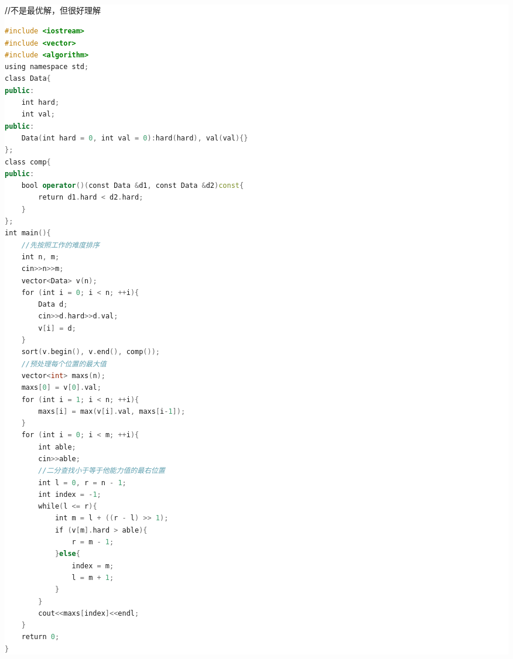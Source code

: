 //不是最优解，但很好理解

```cpp
#include <iostream>
#include <vector>
#include <algorithm>
using namespace std;
class Data{
public:
    int hard;
    int val;
public:
    Data(int hard = 0, int val = 0):hard(hard), val(val){}
};
class comp{
public:
    bool operator()(const Data &d1, const Data &d2)const{
        return d1.hard < d2.hard;
    }
};
int main(){
    //先按照工作的难度排序
    int n, m;
    cin>>n>>m;
    vector<Data> v(n);
    for (int i = 0; i < n; ++i){
        Data d;
        cin>>d.hard>>d.val;
        v[i] = d;
    }
    sort(v.begin(), v.end(), comp());
    //预处理每个位置的最大值
    vector<int> maxs(n);
    maxs[0] = v[0].val;
    for (int i = 1; i < n; ++i){
        maxs[i] = max(v[i].val, maxs[i-1]);
    }
    for (int i = 0; i < m; ++i){
        int able;
        cin>>able;
        //二分查找小于等于他能力值的最右位置
        int l = 0, r = n - 1;
        int index = -1;
        while(l <= r){
            int m = l + ((r - l) >> 1);
            if (v[m].hard > able){
                r = m - 1;
            }else{
                index = m;
                l = m + 1;
            }
        }
        cout<<maxs[index]<<endl;
    }
    return 0;
}
```
